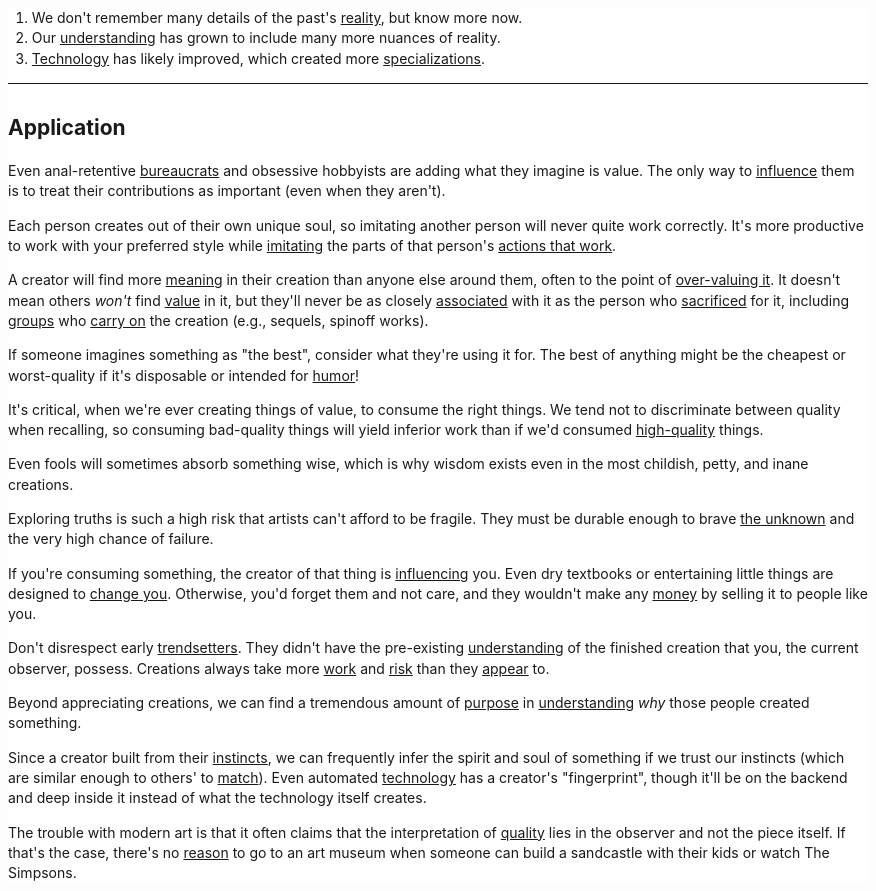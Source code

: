 1. We don't remember many details of the past's [reality](/reality/), but know more now.
2. Our [understanding](/understanding/) has grown to include many more nuances of reality.
3. [Technology](/technology/) has likely improved, which created more [specializations](/specialization-cities/).

* * * * *

## Application

Even anal-retentive [bureaucrats](https://notageni.us/bureaucracy/) and obsessive hobbyists are adding what they imagine is value. The only way to [influence](/influence/) them is to treat their contributions as important (even when they aren't).

Each person creates out of their own unique soul, so imitating another person will never quite work correctly. It's more productive to work with your preferred style while [imitating](/creativity/) the parts of that person's [actions that work](/results/).

A creator will find more [meaning](/meaning/) in their creation than anyone else around them, often to the point of [over-valuing it](/bias/). It doesn't mean others *won't* find [value](/purpose/) in it, but they'll never be as closely [associated](/identity/) with it as the person who [sacrificed](/love/) for it, including [groups](/groups-large/) who [carry on](/legacy/) the creation (e.g., sequels, spinoff works).

If someone imagines something as "the best", consider what they're using it for. The best of anything might be the cheapest or worst-quality if it's disposable or intended for [humor](/humor/)!

It's critical, when we're ever creating things of value, to consume the right things. We tend not to discriminate between quality when recalling, so consuming bad-quality things will yield inferior work than if we'd consumed [high-quality](/quality/) things.

Even fools will sometimes absorb something wise, which is why wisdom exists even in the most childish, petty, and inane creations.

Exploring truths is such a high risk that artists can't afford to be fragile. They must be durable enough to brave [the unknown](/unknown/) and the very high chance of failure.

If you're consuming something, the creator of that thing is [influencing](/influence/) you. Even dry textbooks or entertaining little things are designed to [change you](/changes/). Otherwise, you'd forget them and not care, and they wouldn't make any [money](/power-types/) by selling it to people like you.

Don't disrespect early [trendsetters](/trends/). They didn't have the pre-existing [understanding](/understanding/) of the finished creation that you, the current observer, possess. Creations always take more [work](/results/) and [risk](/social-risk/) than they [appear](/image/) to.

Beyond appreciating creations, we can find a tremendous amount of [purpose](/purpose/) in [understanding](/understanding/) *why* those people created something.

Since a creator built from their [instincts](/feelings/), we can frequently infer the spirit and soul of something if we trust our instincts (which are similar enough to others' to [match](/universals/)). Even automated [technology](/technology/) has a creator's "fingerprint", though it'll be on the backend and deep inside it instead of what the technology itself creates.

The trouble with modern art is that it often claims that the interpretation of [quality](/quality/) lies in the observer and not the piece itself. If that's the case, there's no [reason](/purpose/) to go to an art museum when someone can build a sandcastle with their kids or watch The Simpsons.
